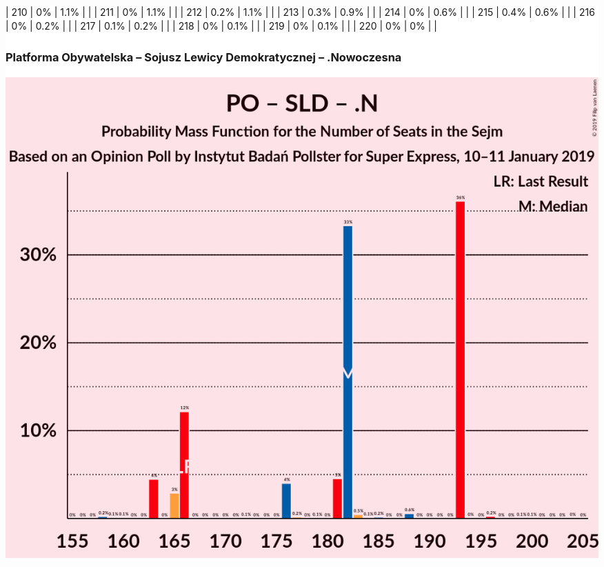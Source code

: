 | 210 | 0% | 1.1% |  |
| 211 | 0% | 1.1% |  |
| 212 | 0.2% | 1.1% |  |
| 213 | 0.3% | 0.9% |  |
| 214 | 0% | 0.6% |  |
| 215 | 0.4% | 0.6% |  |
| 216 | 0% | 0.2% |  |
| 217 | 0.1% | 0.2% |  |
| 218 | 0% | 0.1% |  |
| 219 | 0% | 0.1% |  |
| 220 | 0% | 0% |  |

### Platforma Obywatelska – Sojusz Lewicy Demokratycznej – .Nowoczesna

![Graph with seats probability mass function not yet produced](2019-01-11-InstytutBadańPollster-coalitions-seats-pmf-po–sld–n.png "Seats Probability Mass Function")
